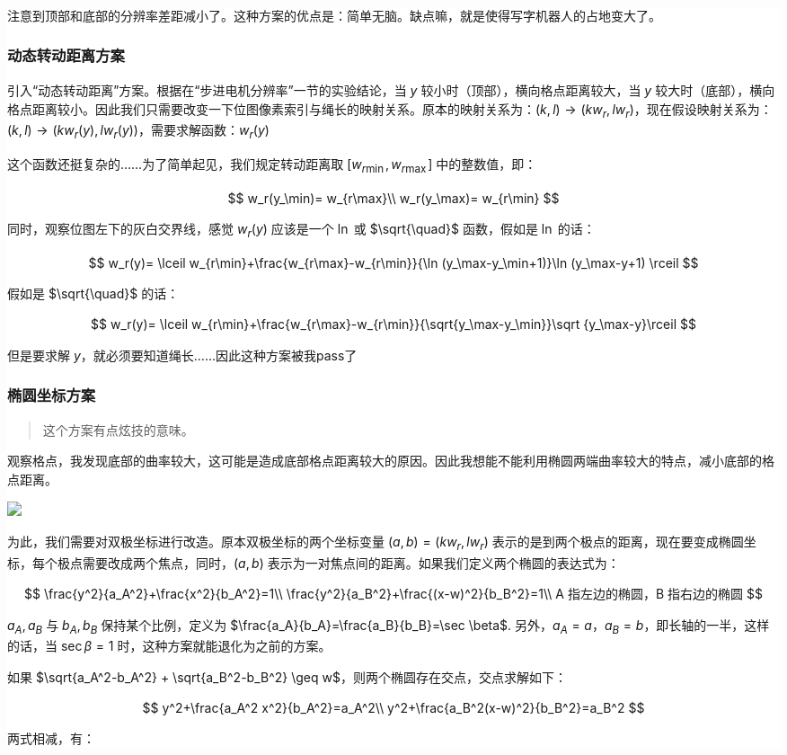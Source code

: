 注意到顶部和底部的分辨率差距减小了。这种方案的优点是：简单无脑。缺点嘛，就是使得写字机器人的占地变大了。

### 动态转动距离方案

引入“动态转动距离”方案。根据在“步进电机分辨率”一节的实验结论，当 $y$ 较小时（顶部），横向格点距离较大，当 $y$ 较大时（底部），横向格点距离较小。因此我们只需要改变一下位图像素索引与绳长的映射关系。原本的映射关系为：$(k,l)\rightarrow (kw_r,lw_r)$，现在假设映射关系为：$(k,l)\rightarrow (kw_r(y),lw_r(y))$，需要求解函数：$w_r(y)$

这个函数还挺复杂的……为了简单起见，我们规定转动距离取 $[w_{r\min},w_{r\max}]$ 中的整数值，即：

$$
w_r(y_\min)= w_{r\max}\\
w_r(y_\max)= w_{r\min}
$$

同时，观察位图左下的灰白交界线，感觉 $w_r(y)$ 应该是一个 $\ln$ 或 $\sqrt{\quad}$ 函数，假如是 $\ln$ 的话：

$$
w_r(y)= \lceil w_{r\min}+\frac{w_{r\max}-w_{r\min}}{\ln (y_\max-y_\min+1)}\ln (y_\max-y+1) \rceil
$$

假如是 $\sqrt{\quad}$ 的话：

$$
w_r(y)= \lceil w_{r\min}+\frac{w_{r\max}-w_{r\min}}{\sqrt{y_\max-y_\min}}\sqrt {y_\max-y}\rceil
$$

但是要求解 $y$，就必须要知道绳长……因此这种方案被我pass了

### 椭圆坐标方案

> 这个方案有点炫技的意味。

观察格点，我发现底部的曲率较大，这可能是造成底部格点距离较大的原因。因此我想能不能利用椭圆两端曲率较大的特点，减小底部的格点距离。

![](../assets/images/椭圆的性质.png)

为此，我们需要对双极坐标进行改造。原本双极坐标的两个坐标变量 $(a,b)=(kw_r,lw_r)$ 表示的是到两个极点的距离，现在要变成椭圆坐标，每个极点需要改成两个焦点，同时，$(a,b)$ 表示为一对焦点间的距离。如果我们定义两个椭圆的表达式为：

$$
\frac{y^2}{a_A^2}+\frac{x^2}{b_A^2}=1\\
\frac{y^2}{a_B^2}+\frac{(x-w)^2}{b_B^2}=1\\
A 指左边的椭圆，B 指右边的椭圆
$$

$a_A,a_B$ 与 $b_A,b_B$ 保持某个比例，定义为 $\frac{a_A}{b_A}=\frac{a_B}{b_B}=\sec \beta$. 另外，$a_A=a$，$a_B=b$，即长轴的一半，这样的话，当 $\sec \beta=1$ 时，这种方案就能退化为之前的方案。

如果 $\sqrt{a_A^2-b_A^2} + \sqrt{a_B^2-b_B^2} \geq w$，则两个椭圆存在交点，交点求解如下：

$$
y^2+\frac{a_A^2 x^2}{b_A^2}=a_A^2\\
y^2+\frac{a_B^2(x-w)^2}{b_B^2}=a_B^2
$$

两式相减，有：
